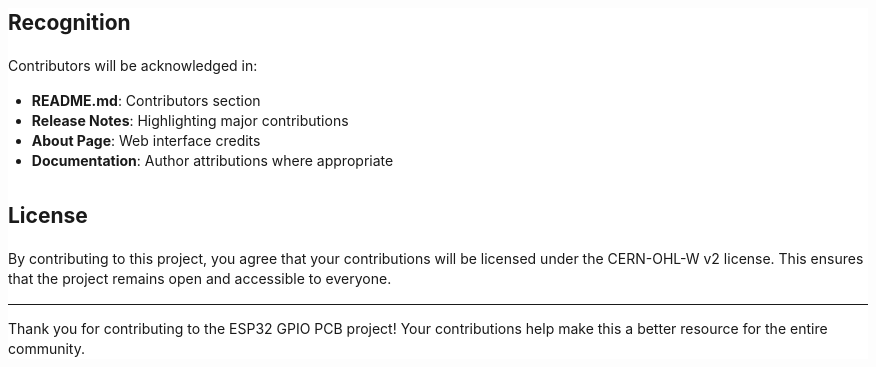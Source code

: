 ## Recognition

Contributors will be acknowledged in:
- **README.md**: Contributors section
- **Release Notes**: Highlighting major contributions
- **About Page**: Web interface credits
- **Documentation**: Author attributions where appropriate

## License

By contributing to this project, you agree that your contributions will be licensed under the CERN-OHL-W v2 license. This ensures that the project remains open and accessible to everyone.

---

Thank you for contributing to the ESP32 GPIO PCB project! Your contributions help make this a better resource for the entire community.